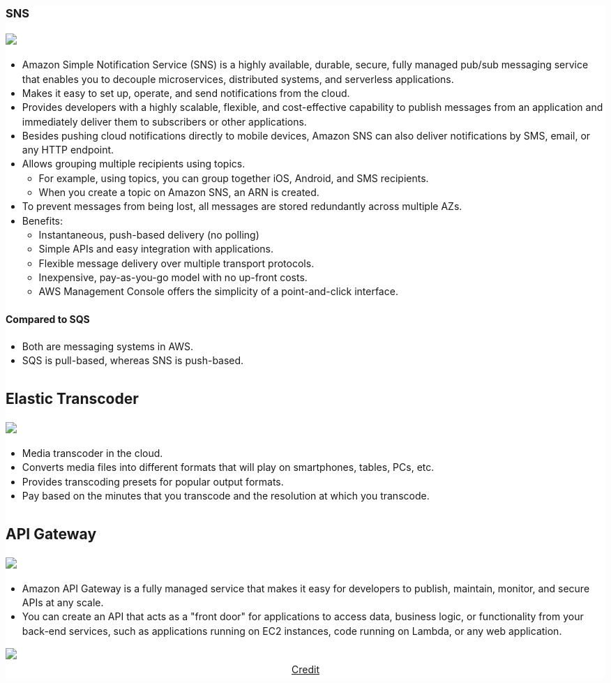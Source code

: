 ### SNS

<img width=100 src="/datadocs/assets/3_amazon-sns.69dee1e7cc.svg"/>

- Amazon Simple Notification Service (SNS) is a highly available, durable, secure, fully managed pub/sub messaging service that enables you to decouple microservices, distributed systems, and serverless applications. 
- Makes it easy to set up, operate, and send notifications from the cloud.
- Provides developers with a highly scalable, flexible, and cost-effective capability to publish messages from an application and immediately deliver them to subscribers or other applications.
- Besides pushing cloud notifications directly to mobile devices, Amazon SNS can also deliver notifications by SMS, email, or any HTTP endpoint.
- Allows grouping multiple recipients using topics.
    - For example, using topics, you can group together iOS, Android, and SMS recipients.
    - When you create a topic on Amazon SNS, an ARN is created.
- To prevent messages from being lost, all messages are stored redundantly across multiple AZs.
- Benefits:
    - Instantaneous, push-based delivery (no polling)
    - Simple APIs and easy integration with applications.
    - Flexible message delivery over multiple transport protocols.
    - Inexpensive, pay-as-you-go model with no up-front costs.
    - AWS Management Console offers the simplicity of a point-and-click interface.

#### Compared to SQS

- Both are messaging systems in AWS.
- SQS is pull-based, whereas SNS is push-based.

## Elastic Transcoder

<img width=100 src="/datadocs/assets/2_elastic-transcoder.5042efbf6f.svg"/>

- Media transcoder in the cloud.
- Converts media files into different formats that will play on smartphones, tables, PCs, etc.
- Provides transcoding presets for popular output formats.
- Pay based on the minutes that you transcode and the resolution at which you transcode.

## API Gateway

<img width=100 src="/datadocs/assets/0_api-gateway.2a18d04974.svg"/>

- Amazon API Gateway is a fully managed service that makes it easy for developers to publish, maintain, monitor, and secure APIs at any scale.
- You can create an API that acts as a "front door" for applications to access data, business logic, or functionality from your back-end services, such as applications running on EC2 instances, code running on Lambda, or any web application.

<img width=600 src="/datadocs/assets/Serverlesswebapp.45052e1feb8f1748d96a678311d73434599095b1.png"/>
<center><a href="https://www.udemy.com/course/aws-certified-solutions-architect-associate-amazon-practice-exams/" class="credit">Credit</a></center>
